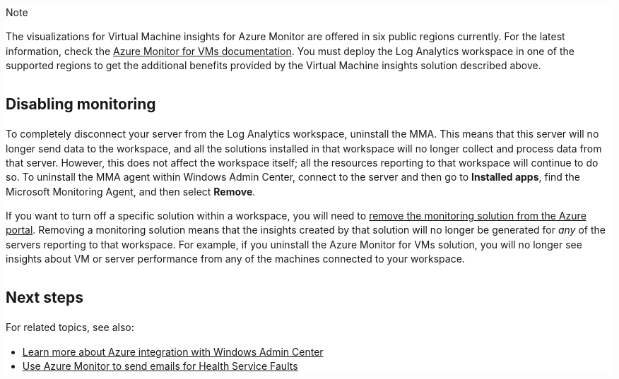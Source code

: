 > [!NOTE]
> The visualizations for Virtual Machine insights for Azure Monitor are offered in six public regions currently.  For the latest information, check the [Azure Monitor for VMs documentation](/azure/azure-monitor/insights/vminsights-onboard#log-analytics). You must deploy the Log Analytics workspace in one of the supported regions to get the additional benefits provided by the Virtual Machine insights solution described above.

## Disabling monitoring

To completely disconnect your server from the Log Analytics workspace, uninstall the MMA. This means that this server will no longer send data to the workspace, and all the solutions installed in that workspace will no longer collect and process data from that server. However, this does not affect the workspace itself; all the resources reporting to that workspace will continue to do so. To uninstall the MMA agent within Windows Admin Center, connect to the server and then go to **Installed apps**, find the Microsoft Monitoring Agent, and then select **Remove**.

If you want to turn off a specific solution within a workspace, you will need to [remove the monitoring solution from the Azure portal](/azure/azure-monitor/insights/solutions#remove-a-management-solution). Removing a monitoring solution means that the insights created by that solution will no longer be generated for _any_ of the servers reporting to that workspace. For example, if you uninstall the Azure Monitor for VMs solution, you will no longer see insights about VM or server performance from any of the machines connected to your workspace.

## Next steps

For related topics, see also:

- [Learn more about Azure integration with Windows Admin Center](/windows-server/manage/windows-admin-center/azure/)
- [Use Azure Monitor to send emails for Health Service Faults](/windows-server/storage/storage-spaces/configure-azure-monitor)
